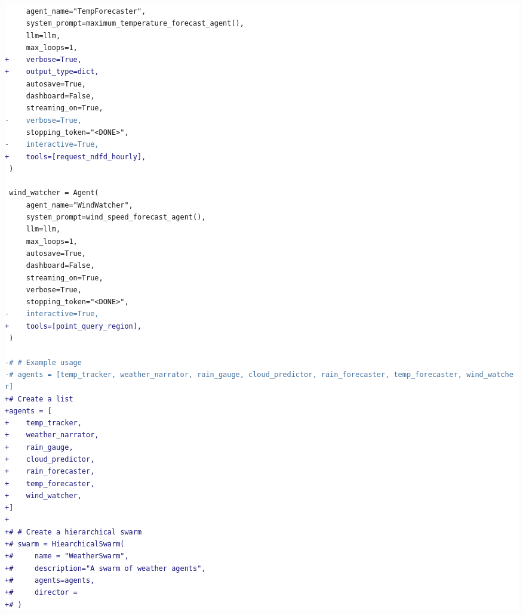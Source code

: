 ```diff
     agent_name="TempForecaster",
     system_prompt=maximum_temperature_forecast_agent(),
     llm=llm,
     max_loops=1,
+    verbose=True,
+    output_type=dict,
     autosave=True,
     dashboard=False,
     streaming_on=True,
-    verbose=True,
     stopping_token="<DONE>",
-    interactive=True,
+    tools=[request_ndfd_hourly],
 )
 
 wind_watcher = Agent(
     agent_name="WindWatcher",
     system_prompt=wind_speed_forecast_agent(),
     llm=llm,
     max_loops=1,
     autosave=True,
     dashboard=False,
     streaming_on=True,
     verbose=True,
     stopping_token="<DONE>",
-    interactive=True,
+    tools=[point_query_region],
 )
 
-# # Example usage
-# agents = [temp_tracker, weather_narrator, rain_gauge, cloud_predictor, rain_forecaster, temp_forecaster, wind_watcher]
+# Create a list
+agents = [
+    temp_tracker,
+    weather_narrator,
+    rain_gauge,
+    cloud_predictor,
+    rain_forecaster,
+    temp_forecaster,
+    wind_watcher,
+]
+
+# # Create a hierarchical swarm
+# swarm = HiearchicalSwarm(
+#     name = "WeatherSwarm",
+#     description="A swarm of weather agents",
+#     agents=agents,
+#     director =
+# )
```
